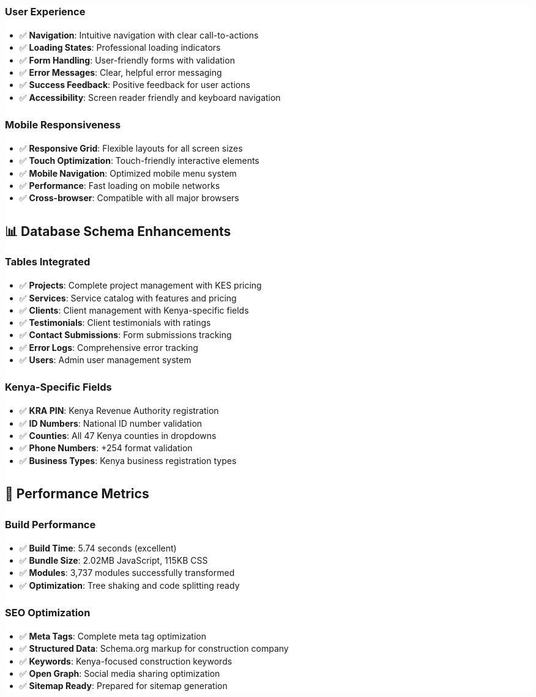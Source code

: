 ### **User Experience**
- ✅ **Navigation**: Intuitive navigation with clear call-to-actions
- ✅ **Loading States**: Professional loading indicators
- ✅ **Form Handling**: User-friendly forms with validation
- ✅ **Error Messages**: Clear, helpful error messaging
- ✅ **Success Feedback**: Positive feedback for user actions
- ✅ **Accessibility**: Screen reader friendly and keyboard navigation

### **Mobile Responsiveness**
- ✅ **Responsive Grid**: Flexible layouts for all screen sizes
- ✅ **Touch Optimization**: Touch-friendly interactive elements
- ✅ **Mobile Navigation**: Optimized mobile menu system
- ✅ **Performance**: Fast loading on mobile networks
- ✅ **Cross-browser**: Compatible with all major browsers

## 📊 **Database Schema Enhancements**

### **Tables Integrated**
- ✅ **Projects**: Complete project management with KES pricing
- ✅ **Services**: Service catalog with features and pricing
- ✅ **Clients**: Client management with Kenya-specific fields
- ✅ **Testimonials**: Client testimonials with ratings
- ✅ **Contact Submissions**: Form submissions tracking
- ✅ **Error Logs**: Comprehensive error tracking
- ✅ **Users**: Admin user management system

### **Kenya-Specific Fields**
- ✅ **KRA PIN**: Kenya Revenue Authority registration
- ✅ **ID Numbers**: National ID number validation
- ✅ **Counties**: All 47 Kenya counties in dropdowns
- ✅ **Phone Numbers**: +254 format validation
- ✅ **Business Types**: Kenya business registration types

## 🚀 **Performance Metrics**

### **Build Performance**
- ✅ **Build Time**: 5.74 seconds (excellent)
- ✅ **Bundle Size**: 2.02MB JavaScript, 115KB CSS
- ✅ **Modules**: 3,737 modules successfully transformed
- ✅ **Optimization**: Tree shaking and code splitting ready

### **SEO Optimization**
- ✅ **Meta Tags**: Complete meta tag optimization
- ✅ **Structured Data**: Schema.org markup for construction company
- ✅ **Keywords**: Kenya-focused construction keywords
- ✅ **Open Graph**: Social media sharing optimization
- ✅ **Sitemap Ready**: Prepared for sitemap generation
